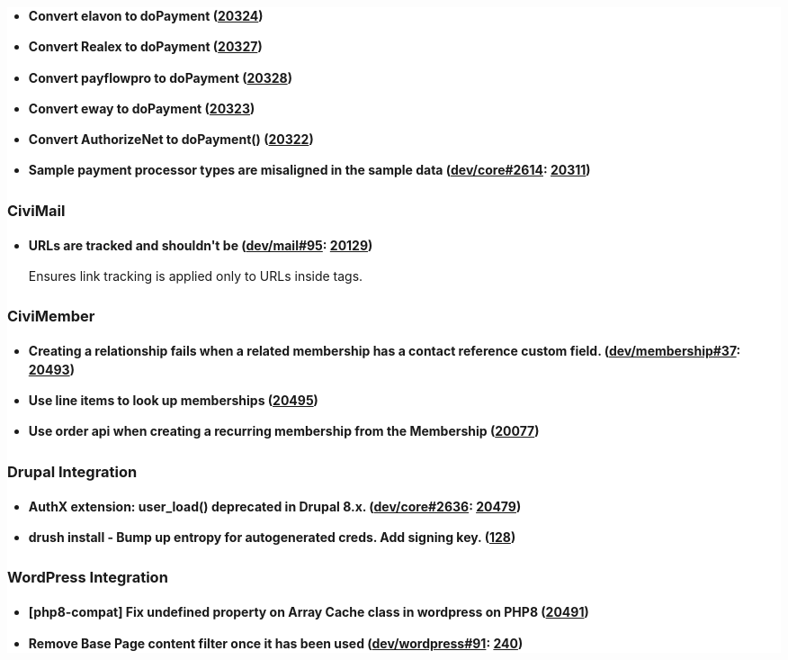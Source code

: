- **Convert elavon to doPayment
  ([20324](https://github.com/civicrm/civicrm-core/pull/20324))**

- **Convert Realex to doPayment
  ([20327](https://github.com/civicrm/civicrm-core/pull/20327))**

- **Convert payflowpro to doPayment
  ([20328](https://github.com/civicrm/civicrm-core/pull/20328))**

- **Convert eway to doPayment
  ([20323](https://github.com/civicrm/civicrm-core/pull/20323))**

- **Convert AuthorizeNet to doPayment()
  ([20322](https://github.com/civicrm/civicrm-core/pull/20322))**

- **Sample payment processor types are misaligned in the sample data
  ([dev/core#2614](https://lab.civicrm.org/dev/core/-/issues/2614):
  [20311](https://github.com/civicrm/civicrm-core/pull/20311))**

### CiviMail

- **<link> URLs are tracked and shouldn't be
  ([dev/mail#95](https://lab.civicrm.org/dev/mail/-/issues/95):
  [20129](https://github.com/civicrm/civicrm-core/pull/20129))**

  Ensures link tracking is applied only to URLs inside <a> tags.

### CiviMember

- **Creating a relationship fails when a related membership has a contact
  reference custom field.
  ([dev/membership#37](https://lab.civicrm.org/dev/membership/-/issues/37):
  [20493](https://github.com/civicrm/civicrm-core/pull/20493))**

- **Use line items to look up memberships
  ([20495](https://github.com/civicrm/civicrm-core/pull/20495))**

- **Use order api when creating a recurring membership from the Membership
  ([20077](https://github.com/civicrm/civicrm-core/pull/20077))**

### Drupal Integration

- **AuthX extension: user_load() deprecated in Drupal 8.x.
  ([dev/core#2636](https://lab.civicrm.org/dev/core/-/issues/2636):
  [20479](https://github.com/civicrm/civicrm-core/pull/20479))**

- **drush install - Bump up entropy for autogenerated creds. Add signing key.
  ([128](https://github.com/civicrm/civicrm-backdrop/pull/128))**

### WordPress Integration

- **[php8-compat] Fix undefined property on Array Cache class in wordpress on
  PHP8 ([20491](https://github.com/civicrm/civicrm-core/pull/20491))**

- **Remove Base Page content filter once it has been used
  ([dev/wordpress#91](https://lab.civicrm.org/dev/wordpress/-/issues/91):
  [240](https://github.com/civicrm/civicrm-wordpress/pull/240))**
